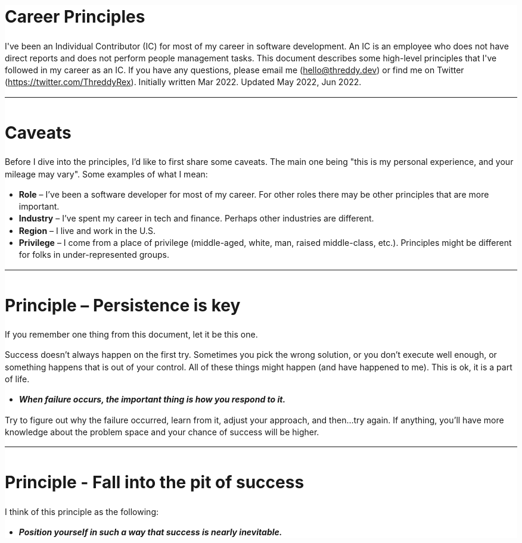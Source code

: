 # Career Principles

I've been an Individual Contributor (IC) for most of my career in software development. 
An IC is an employee who does not have direct reports and does not perform people management tasks. 
This document describes some high-level principles that I've followed in my career as an IC. If you have any 
questions, please email me (hello@threddy.dev) or find me on Twitter (https://twitter.com/ThreddyRex). Initially written Mar 2022. Updated May 2022, Jun 2022.

----
# Caveats

Before I dive into the principles, I’d like to first share some caveats. The main one being "this is my personal experience, 
and your mileage may vary". Some examples of what I mean:

* **Role** – I’ve been a software developer for most of my career. For other roles there may be other principles that are more important.
* **Industry** – I’ve spent my career in tech and finance. Perhaps other industries are different.
* **Region** – I live and work in the U.S.
* **Privilege** – I come from a place of privilege (middle-aged, white, man, raised middle-class, etc.). Principles might be different 
for folks in under-represented groups.


----
# Principle – Persistence is key

If you remember one thing from this document, let it be this one.

Success doesn’t always happen on the first try. Sometimes you pick the wrong solution, or you don’t execute well enough, 
or something happens that is out of your control. All of these things might happen (and have happened to me). 
This is ok, it is a part of life. 

*	**_When failure occurs, the important thing is how you respond to it._**

Try to figure out why the failure occurred, learn from it, adjust your approach, and then…try again. 
If anything, you’ll have more knowledge about the problem space and your chance of success will be higher.


----
# Principle - Fall into the pit of success

I think of this principle as the following:

* _**Position yourself in such a way that success is nearly inevitable.**_

